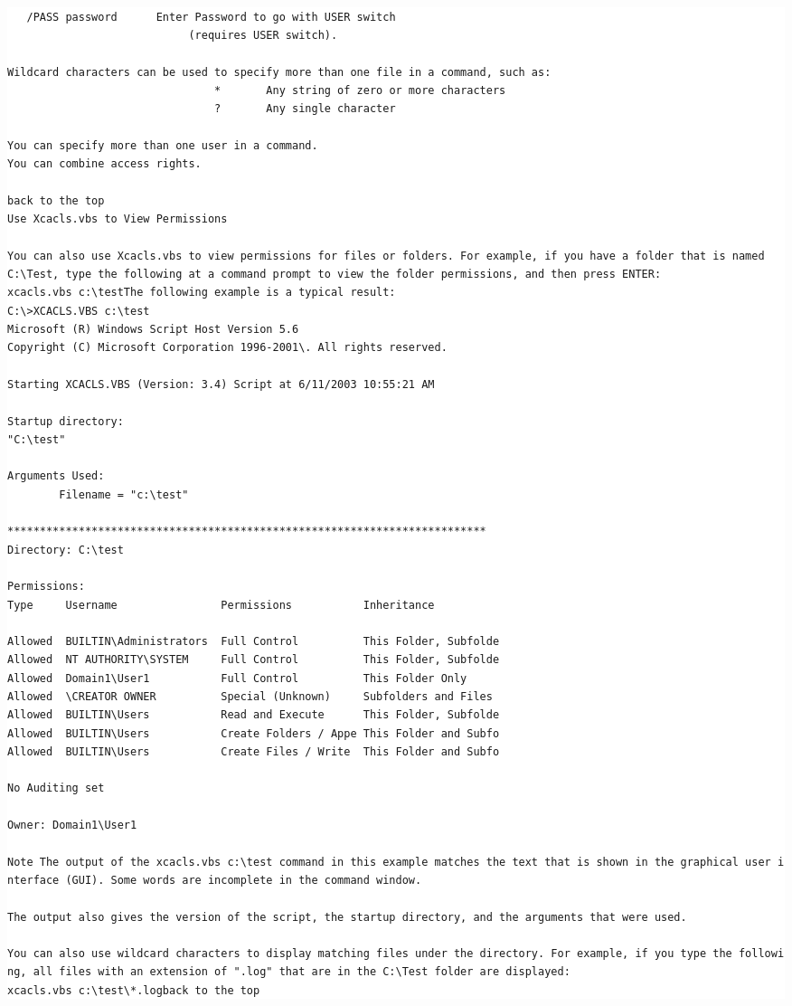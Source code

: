```
   /PASS password      Enter Password to go with USER switch
                            (requires USER switch).

Wildcard characters can be used to specify more than one file in a command, such as:
                                *       Any string of zero or more characters
                                ?       Any single character

You can specify more than one user in a command.
You can combine access rights.

back to the top 
Use Xcacls.vbs to View Permissions

You can also use Xcacls.vbs to view permissions for files or folders. For example, if you have a folder that is named C:\Test, type the following at a command prompt to view the folder permissions, and then press ENTER: 
xcacls.vbs c:\testThe following example is a typical result:
C:\>XCACLS.VBS c:\test
Microsoft (R) Windows Script Host Version 5.6
Copyright (C) Microsoft Corporation 1996-2001\. All rights reserved.

Starting XCACLS.VBS (Version: 3.4) Script at 6/11/2003 10:55:21 AM

Startup directory:
"C:\test"

Arguments Used:
        Filename = "c:\test"

**************************************************************************
Directory: C:\test

Permissions:
Type     Username                Permissions           Inheritance

Allowed  BUILTIN\Administrators  Full Control          This Folder, Subfolde
Allowed  NT AUTHORITY\SYSTEM     Full Control          This Folder, Subfolde
Allowed  Domain1\User1           Full Control          This Folder Only
Allowed  \CREATOR OWNER          Special (Unknown)     Subfolders and Files
Allowed  BUILTIN\Users           Read and Execute      This Folder, Subfolde
Allowed  BUILTIN\Users           Create Folders / Appe This Folder and Subfo
Allowed  BUILTIN\Users           Create Files / Write  This Folder and Subfo

No Auditing set

Owner: Domain1\User1

Note The output of the xcacls.vbs c:\test command in this example matches the text that is shown in the graphical user interface (GUI). Some words are incomplete in the command window.

The output also gives the version of the script, the startup directory, and the arguments that were used. 

You can also use wildcard characters to display matching files under the directory. For example, if you type the following, all files with an extension of ".log" that are in the C:\Test folder are displayed: 
xcacls.vbs c:\test\*.logback to the top 
```
